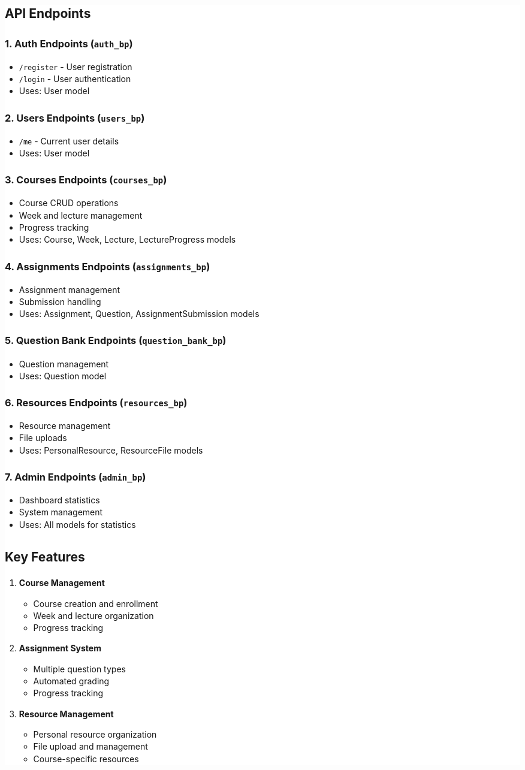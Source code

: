 ## API Endpoints

### 1. Auth Endpoints (`auth_bp`)
- `/register` - User registration
- `/login` - User authentication
- Uses: User model

### 2. Users Endpoints (`users_bp`)
- `/me` - Current user details
- Uses: User model

### 3. Courses Endpoints (`courses_bp`)
- Course CRUD operations
- Week and lecture management
- Progress tracking
- Uses: Course, Week, Lecture, LectureProgress models

### 4. Assignments Endpoints (`assignments_bp`)
- Assignment management
- Submission handling
- Uses: Assignment, Question, AssignmentSubmission models

### 5. Question Bank Endpoints (`question_bank_bp`)
- Question management
- Uses: Question model

### 6. Resources Endpoints (`resources_bp`)
- Resource management
- File uploads
- Uses: PersonalResource, ResourceFile models

### 7. Admin Endpoints (`admin_bp`)
- Dashboard statistics
- System management
- Uses: All models for statistics

## Key Features

1. **Course Management**
   - Course creation and enrollment
   - Week and lecture organization
   - Progress tracking

2. **Assignment System**
   - Multiple question types
   - Automated grading
   - Progress tracking

3. **Resource Management**
   - Personal resource organization
   - File upload and management
   - Course-specific resources
